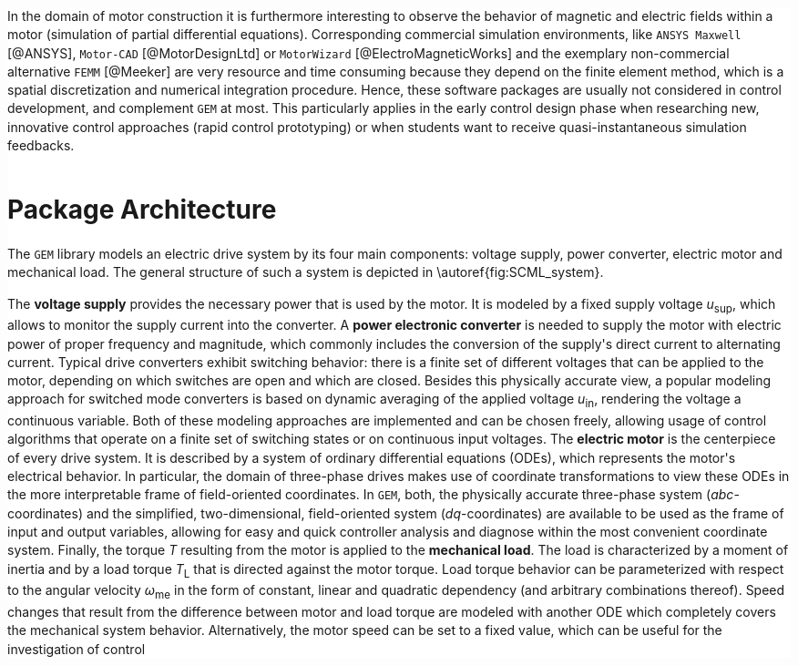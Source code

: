 In the domain of motor construction it is furthermore interesting to observe the behavior of magnetic and electric 
fields within a motor (simulation of partial differential equations).
Corresponding commercial simulation environments, like ``ANSYS Maxwell`` [@ANSYS], 
``Motor-CAD`` [@MotorDesignLtd] or 
``MotorWizard`` [@ElectroMagneticWorks] and the exemplary non-commercial alternative 
``FEMM`` [@Meeker]
are very resource and time consuming because they depend on the finite element method, 
which is a spatial discretization and numerical integration procedure. Hence, these software packages are usually not
considered in control development, and complement ``GEM`` at most. 
This particularly applies in the early control design phase when researching new, innovative control approaches 
(rapid control prototyping) or when students want to receive quasi-instantaneous simulation feedbacks. 

# Package Architecture

The ``GEM`` library models an electric drive system by its four main components: voltage supply, power converter, 
electric motor and mechanical load. The general structure of such a system is depicted in \autoref{fig:SCML_system}. 

![Simplified structure diagram of an electric drive system\label{fig:SCML_system}](../plots/SCML_Setting.eps)

The __voltage supply__ provides the necessary power that is used by the motor. 
It is modeled by a fixed supply voltage $u_\mathrm{sup}$, which allows to monitor the supply current into the converter.
A __power electronic converter__ is needed to supply the motor with electric power of proper frequency and magnitude, 
which commonly includes the conversion of the supply's direct current to alternating 
current. Typical drive converters exhibit switching behavior: there is a finite set of
different voltages that can be applied to the motor, depending on which switches are open and which are closed. 
Besides this physically accurate view, a popular modeling approach for switched mode converters
is based on dynamic averaging of the applied voltage $u_\mathrm{in}$, rendering the voltage a continuous variable.
Both of these modeling approaches are implemented and can be chosen freely, allowing usage of control algorithms that operate on a finite set of switching states or on continuous input voltages.
The __electric motor__ is the centerpiece of every drive system. It is described by a system of ordinary differential 
equations (ODEs), which represents the motor's electrical behavior. In particular, the domain of three-phase drives
makes use of coordinate transformations to view these ODEs in the more interpretable frame of field-oriented coordinates. 
In ``GEM``, both, the physically accurate three-phase system ($abc$-coordinates) and the simplified, two-dimensional, field-oriented system ($dq$-coordinates) are available to be used as the frame of input 
and output variables, allowing for easy and quick controller analysis and diagnose within the most convenient 
coordinate system. Finally, the torque $T$ resulting from the motor is applied to the __mechanical load__. 
The load is characterized by a moment of inertia and by a load torque $T_\mathrm{L}$ that is directed against the motor torque. 
Load torque behavior can be parameterized with respect to the angular velocity $\omega_\mathrm{me}$ in the form of constant,
linear and quadratic dependency (and arbitrary combinations thereof). Speed changes that result from the difference 
between motor and load torque are modeled with another ODE which completely covers the mechanical system behavior.
Alternatively, the motor speed can be set to a fixed value, which can be useful for the investigation of control